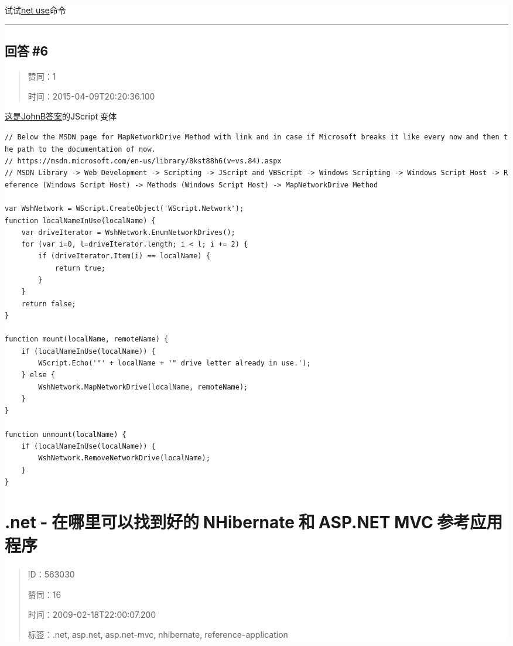 试试[net use](http://www.cezeo.com/tips-and-tricks/net-use-command/)命令

* * *

## 回答 #6

> 赞同：1
> 
> 时间：2015-04-09T20:20:36.100

[这是JohnB](https://stackoverflow.com/users/287311/johnb)[答案](https://stackoverflow.com/a/3097624/117347)的JScript 变体

```
// Below the MSDN page for MapNetworkDrive Method with link and in case if Microsoft breaks it like every now and then the path to the documentation of now.
// https://msdn.microsoft.com/en-us/library/8kst88h6(v=vs.84).aspx
// MSDN Library -> Web Development -> Scripting -> JScript and VBScript -> Windows Scripting -> Windows Script Host -> Reference (Windows Script Host) -> Methods (Windows Script Host) -> MapNetworkDrive Method

var WshNetwork = WScript.CreateObject('WScript.Network');
function localNameInUse(localName) {
    var driveIterator = WshNetwork.EnumNetworkDrives();
    for (var i=0, l=driveIterator.length; i < l; i += 2) {
        if (driveIterator.Item(i) == localName) {
            return true;
        }
    }
    return false;
}

function mount(localName, remoteName) {
    if (localNameInUse(localName)) {
        WScript.Echo('"' + localName + '" drive letter already in use.');
    } else {
        WshNetwork.MapNetworkDrive(localName, remoteName);
    }
}

function unmount(localName) {
    if (localNameInUse(localName)) {
        WshNetwork.RemoveNetworkDrive(localName);
    }
} 
```

# .net - 在哪里可以找到好的 NHibernate 和 ASP.NET MVC 参考应用程序

> ID：563030
> 
> 赞同：16
> 
> 时间：2009-02-18T22:00:07.200
> 
> 标签：.net, asp.net, asp.net-mvc, nhibernate, reference-application
